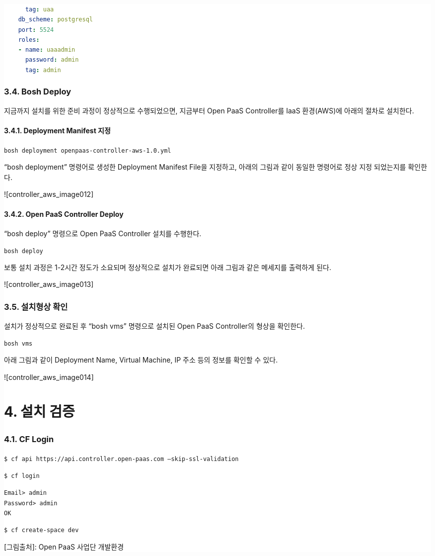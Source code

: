 ```yml
      tag: uaa
    db_scheme: postgresql
    port: 5524
    roles:
    - name: uaaadmin
      password: admin
      tag: admin

```

### 3.4. Bosh Deploy
지금까지 설치를 위한 준비 과정이 정상적으로 수행되었으면, 지금부터 Open PaaS Controller를 IaaS 환경(AWS)에 아래의 절차로 설치한다.

#### 3.4.1. Deployment Manifest 지정
`bosh deployment openpaas-controller-aws-1.0.yml`

“bosh deployment” 명령어로 생성한 Deployment Manifest File을 지정하고, 아래의 그림과 같이 동일한 명령어로 정상 지정 되었는지를 확인한다.
 
![controller_aws_image012]


#### 3.4.2. Open PaaS Controller Deploy
“bosh deploy” 명령으로 Open PaaS Controller 설치를 수행한다.

`bosh deploy`

보통 설치 과정은 1-2시간 정도가 소요되며 정상적으로 설치가 완료되면 아래 그림과 같은 메세지를 출력하게 된다.
 
![controller_aws_image013]


### 3.5. 설치형상 확인
설치가 정상적으로 완료된 후 “bosh vms” 명령으로 설치된 Open PaaS Controller의 형상을 확인한다.

`bosh vms`

아래 그림과 같이 Deployment Name, Virtual Machine, IP 주소 등의 정보를 확인할 수 있다.

![controller_aws_image014]
 
# 4. 설치 검증
### 4.1. CF Login
`$ cf api https://api.controller.open-paas.com –skip-ssl-validation`

`$ cf login`
```
Email> admin
Password> admin
OK
```

`$ cf create-space dev`


[그림출처]: Open PaaS 사업단 개발환경